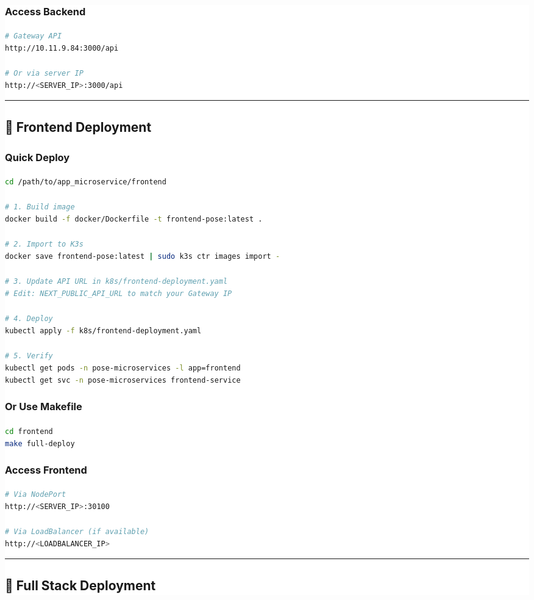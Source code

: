 ### **Access Backend**
```bash
# Gateway API
http://10.11.9.84:3000/api

# Or via server IP
http://<SERVER_IP>:3000/api
```

---

## 🎨 Frontend Deployment

### **Quick Deploy**
```bash
cd /path/to/app_microservice/frontend

# 1. Build image
docker build -f docker/Dockerfile -t frontend-pose:latest .

# 2. Import to K3s
docker save frontend-pose:latest | sudo k3s ctr images import -

# 3. Update API URL in k8s/frontend-deployment.yaml
# Edit: NEXT_PUBLIC_API_URL to match your Gateway IP

# 4. Deploy
kubectl apply -f k8s/frontend-deployment.yaml

# 5. Verify
kubectl get pods -n pose-microservices -l app=frontend
kubectl get svc -n pose-microservices frontend-service
```

### **Or Use Makefile**
```bash
cd frontend
make full-deploy
```

### **Access Frontend**
```bash
# Via NodePort
http://<SERVER_IP>:30100

# Via LoadBalancer (if available)
http://<LOADBALANCER_IP>
```

---

## 🚀 Full Stack Deployment
